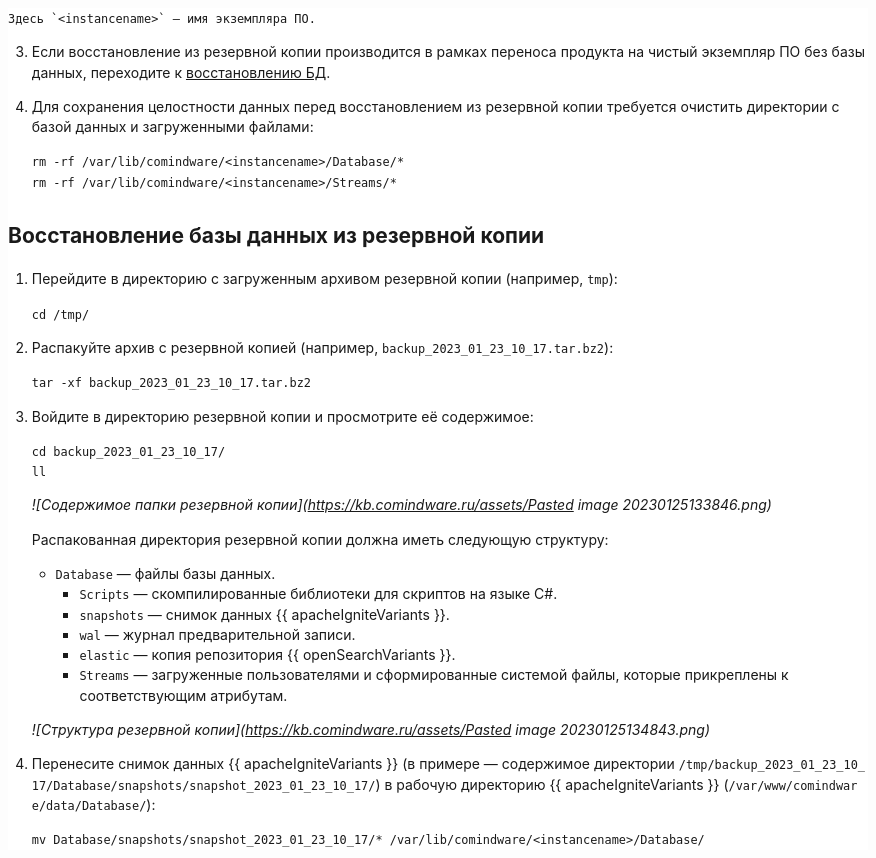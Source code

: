     Здесь `<instancename>` — имя экземпляра ПО.

3. Если восстановление из резервной копии производится в рамках переноса продукта на чистый экземпляр ПО без базы данных, переходите к [восстановлению БД](#восстановление-базы-данных-из-резервной-копии).
4. Для сохранения целостности данных перед восстановлением из резервной копии требуется очистить директории c базой данных и загруженными файлами:

    ```
    rm -rf /var/lib/comindware/<instancename>/Database/*
    rm -rf /var/lib/comindware/<instancename>/Streams/*
    ```

## Восстановление базы данных из резервной копии

1. Перейдите в директорию с загруженным архивом резервной копии (например, `tmp`):

    ```
    cd /tmp/
    ```

2. Распакуйте архив с резервной копией (например, `backup_2023_01_23_10_17.tar.bz2`):

    ```
    tar -xf backup_2023_01_23_10_17.tar.bz2
    ```

3. Войдите в директорию резервной копии и просмотрите её содержимое:

    ```
    cd backup_2023_01_23_10_17/
    ll
    ```

    _![Содержимое папки резервной копии](https://kb.comindware.ru/assets/Pasted image 20230125133846.png)_

    Распакованная директория резервной копии должна иметь следующую структуру:

    - `Database` — файлы базы данных.
        - `Scripts` — скомпилированные библиотеки для скриптов на языке C#.
        - `snapshots` — снимок данных {{ apacheIgniteVariants }}.
        - `wal` — журнал предварительной записи.
        - `elastic` — копия репозитория {{ openSearchVariants }}.
        - `Streams` — загруженные пользователями и сформированные системой файлы, которые прикреплены к соответствующим атрибутам.

    _![Структура резервной копии](https://kb.comindware.ru/assets/Pasted image 20230125134843.png)_

4. Перенесите снимок данных {{ apacheIgniteVariants }} (в примере — содержимое директории `/tmp/backup_2023_01_23_10_17/Database/snapshots/snapshot_2023_01_23_10_17/`) в рабочую директорию {{ apacheIgniteVariants }} (`/var/www/comindware/data/Database/`):

    ```
    mv Database/snapshots/snapshot_2023_01_23_10_17/* /var/lib/comindware/<instancename>/Database/
    ```
